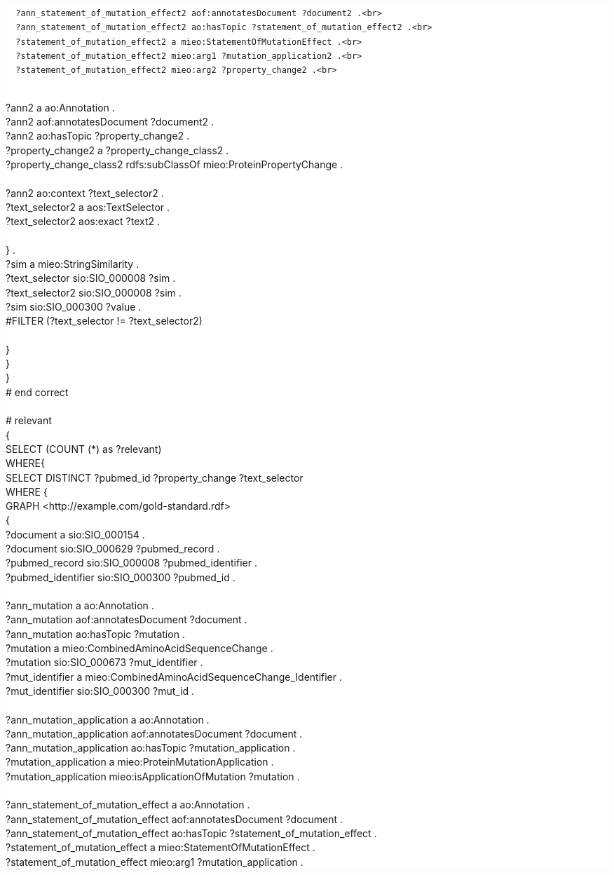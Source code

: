       ?ann_statement_of_mutation_effect2 aof:annotatesDocument ?document2 .<br>
      ?ann_statement_of_mutation_effect2 ao:hasTopic ?statement_of_mutation_effect2 .<br>
      ?statement_of_mutation_effect2 a mieo:StatementOfMutationEffect .<br>
      ?statement_of_mutation_effect2 mieo:arg1 ?mutation_application2 .<br>
      ?statement_of_mutation_effect2 mieo:arg2 ?property_change2 .<br>
<br>
      ?ann2 a ao:Annotation .<br>
      ?ann2 aof:annotatesDocument ?document2 .<br>
      ?ann2 ao:hasTopic ?property_change2 .<br>
      ?property_change2 a ?property_change_class2 .<br>
      ?property_change_class2 rdfs:subClassOf mieo:ProteinPropertyChange .<br>
<br>
      ?ann2 ao:context ?text_selector2 .<br>
      ?text_selector2 a aos:TextSelector . <br>
      ?text_selector2 aos:exact ?text2 .<br>
<br>
   } .<br>
   ?sim a mieo:StringSimilarity .<br>
   ?text_selector sio:SIO_000008 ?sim . <br>
   ?text_selector2 sio:SIO_000008 ?sim .<br>
   ?sim sio:SIO_000300 ?value . <br>
   #FILTER (?text_selector != ?text_selector2)<br>
<br>
} <br>
}<br>
}<br>
# end correct<br>
<br>
# relevant<br>
{<br>
SELECT (COUNT (*) as ?relevant)<br>
WHERE{<br>
SELECT DISTINCT ?pubmed_id ?property_change ?text_selector<br>
WHERE {<br>
  GRAPH &lt;http://example.com/gold-standard.rdf&gt;<br>
   {<br>
      ?document a sio:SIO_000154 .<br>
      ?document sio:SIO_000629 ?pubmed_record .<br>
      ?pubmed_record sio:SIO_000008 ?pubmed_identifier .<br>
      ?pubmed_identifier sio:SIO_000300 ?pubmed_id .<br>
<br>
?ann_mutation a ao:Annotation .<br>
      ?ann_mutation aof:annotatesDocument ?document .<br>
      ?ann_mutation ao:hasTopic ?mutation .<br>
      ?mutation a mieo:CombinedAminoAcidSequenceChange .<br>
      ?mutation sio:SIO_000673 ?mut_identifier .<br>
      ?mut_identifier a mieo:CombinedAminoAcidSequenceChange_Identifier .<br>
      ?mut_identifier sio:SIO_000300 ?mut_id .<br>
<br>
      ?ann_mutation_application a ao:Annotation .<br>
      ?ann_mutation_application aof:annotatesDocument ?document .<br>
      ?ann_mutation_application ao:hasTopic ?mutation_application .<br>
      ?mutation_application a mieo:ProteinMutationApplication .<br>
      ?mutation_application mieo:isApplicationOfMutation ?mutation .<br>
<br>
      ?ann_statement_of_mutation_effect a ao:Annotation .<br>
      ?ann_statement_of_mutation_effect aof:annotatesDocument ?document .<br>
      ?ann_statement_of_mutation_effect ao:hasTopic ?statement_of_mutation_effect .<br>
      ?statement_of_mutation_effect a mieo:StatementOfMutationEffect .<br>
      ?statement_of_mutation_effect mieo:arg1 ?mutation_application .<br>